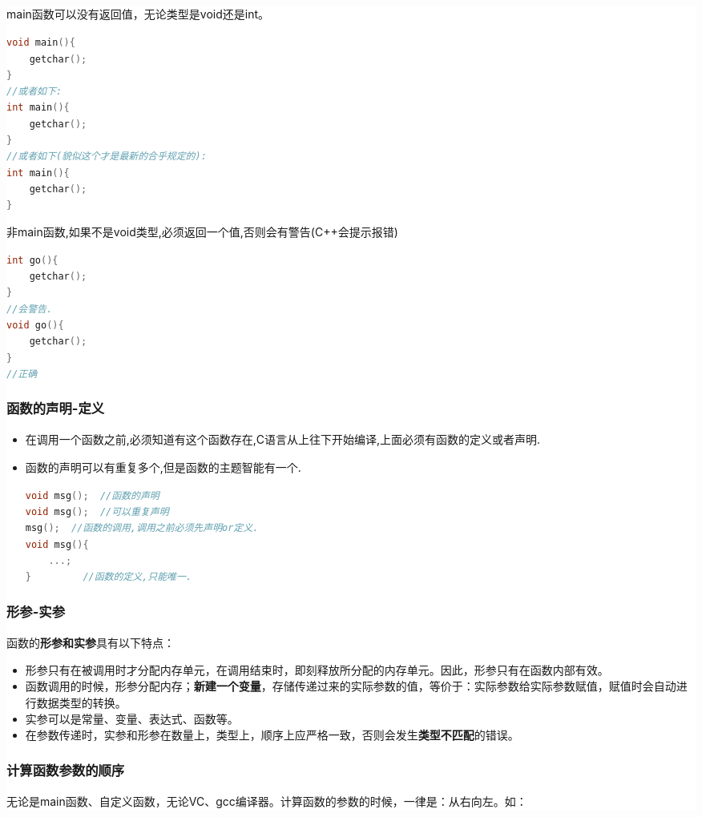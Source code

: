 main函数可以没有返回值，无论类型是void还是int。

```c
void main(){
    getchar();
}
//或者如下:
int main(){
    getchar();
}
//或者如下(貌似这个才是最新的合乎规定的):
int main(){
    getchar();
}
```

非main函数,如果不是void类型,必须返回一个值,否则会有警告(C++会提示报错)

```c
int go(){
    getchar();
}
//会警告.
void go(){
    getchar();
}
//正确
```

### 函数的声明-定义

- 在调用一个函数之前,必须知道有这个函数存在,C语言从上往下开始编译,上面必须有函数的定义或者声明.

- 函数的声明可以有重复多个,但是函数的主题智能有一个.

  ```c
  void msg();  //函数的声明
  void msg();  //可以重复声明
  msg();  //函数的调用,调用之前必须先声明or定义.
  void msg(){
      ...;
  }			//函数的定义,只能唯一.	
  ```

### 形参-实参

函数的**形参和实参**具有以下特点：

- 形参只有在被调用时才分配内存单元，在调用结束时，即刻释放所分配的内存单元。因此，形参只有在函数内部有效。
- 函数调用的时候，形参分配内存；**新建一个变量**，存储传递过来的实际参数的值，等价于：实际参数给实际参数赋值，赋值时会自动进行数据类型的转换。
- 实参可以是常量、变量、表达式、函数等。
- 在参数传递时，实参和形参在数量上，类型上，顺序上应严格一致，否则会发生**类型不匹配**的错误。

### 计算函数参数的顺序

无论是main函数、自定义函数，无论VC、gcc编译器。计算函数的参数的时候，一律是：从右向左。如：
